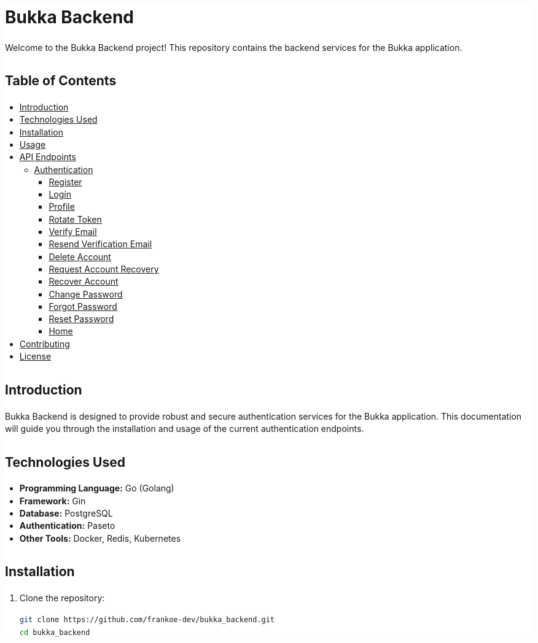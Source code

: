 # Bukka Backend

Welcome to the Bukka Backend project! This repository contains the backend services for the Bukka application.

## Table of Contents

- [Introduction](#introduction)
- [Technologies Used](#technologies-used)
- [Installation](#installation)
- [Usage](#usage)
- [API Endpoints](#api-endpoints)
  - [Authentication](#authentication)
    - [Register](#register)
    - [Login](#login)
    - [Profile](#profile)
    - [Rotate Token](#rotate-token)
    - [Verify Email](#verify-email)
    - [Resend Verification Email](#resend-verification-email)
    - [Delete Account](#delete-account)
    - [Request Account Recovery](#request-account-recovery)
    - [Recover Account](#recover-account)
    - [Change Password](#change-password)
    - [Forgot Password](#forgot-password)
    - [Reset Password](#reset-password)
    - [Home](#home)
- [Contributing](#contributing)
- [License](#license)

## Introduction

Bukka Backend is designed to provide robust and secure authentication services for the Bukka application. This documentation will guide you through the installation and usage of the current authentication endpoints.

## Technologies Used

- **Programming Language:** Go (Golang)
- **Framework:** Gin
- **Database:** PostgreSQL
- **Authentication:** Paseto
- **Other Tools:** Docker, Redis, Kubernetes

## Installation

1. Clone the repository:
    ```bash
    git clone https://github.com/frankoe-dev/bukka_backend.git
    cd bukka_backend
    ```
